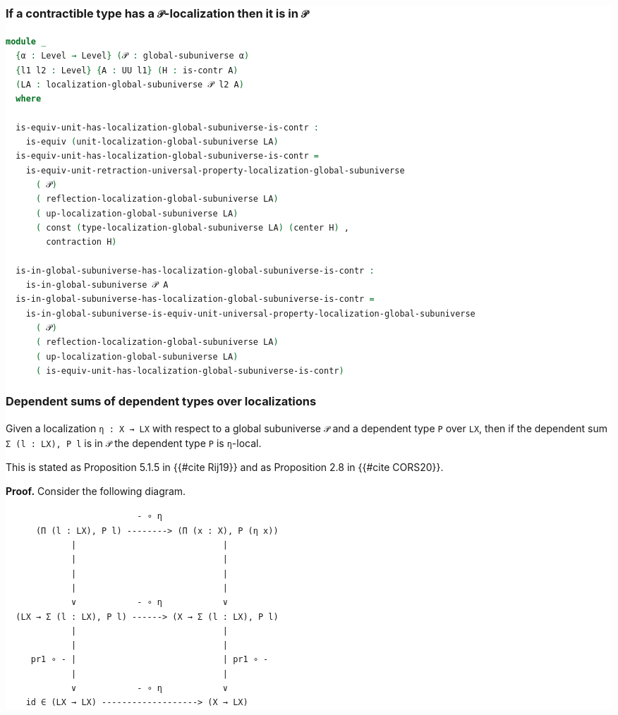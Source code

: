 ### If a contractible type has a `𝒫`-localization then it is in `𝒫`

```agda
module _
  {α : Level → Level} (𝒫 : global-subuniverse α)
  {l1 l2 : Level} {A : UU l1} (H : is-contr A)
  (LA : localization-global-subuniverse 𝒫 l2 A)
  where

  is-equiv-unit-has-localization-global-subuniverse-is-contr :
    is-equiv (unit-localization-global-subuniverse LA)
  is-equiv-unit-has-localization-global-subuniverse-is-contr =
    is-equiv-unit-retraction-universal-property-localization-global-subuniverse
      ( 𝒫)
      ( reflection-localization-global-subuniverse LA)
      ( up-localization-global-subuniverse LA)
      ( const (type-localization-global-subuniverse LA) (center H) ,
        contraction H)

  is-in-global-subuniverse-has-localization-global-subuniverse-is-contr :
    is-in-global-subuniverse 𝒫 A
  is-in-global-subuniverse-has-localization-global-subuniverse-is-contr =
    is-in-global-subuniverse-is-equiv-unit-universal-property-localization-global-subuniverse
      ( 𝒫)
      ( reflection-localization-global-subuniverse LA)
      ( up-localization-global-subuniverse LA)
      ( is-equiv-unit-has-localization-global-subuniverse-is-contr)
```

### Dependent sums of dependent types over localizations

Given a localization `η : X → LX` with respect to a global subuniverse `𝒫` and a
dependent type `P` over `LX`, then if the dependent sum `Σ (l : LX), P l` is in
`𝒫` the dependent type `P` is `η`-local.

This is stated as Proposition 5.1.5 in {{#cite Rij19}} and as Proposition 2.8 in
{{#cite CORS20}}.

**Proof.** Consider the following diagram.

```text
                          - ∘ η
      (Π (l : LX), P l) --------> (Π (x : X), P (η x))
             |                             |
             |                             |
             |                             |
             |                             |
             ∨            - ∘ η            ∨
  (LX → Σ (l : LX), P l) ------> (X → Σ (l : LX), P l)
             |                             |
             |                             |
     pr1 ∘ - |                             | pr1 ∘ -
             |                             |
             ∨            - ∘ η            ∨
    id ∈ (LX → LX) -------------------> (X → LX)
```
